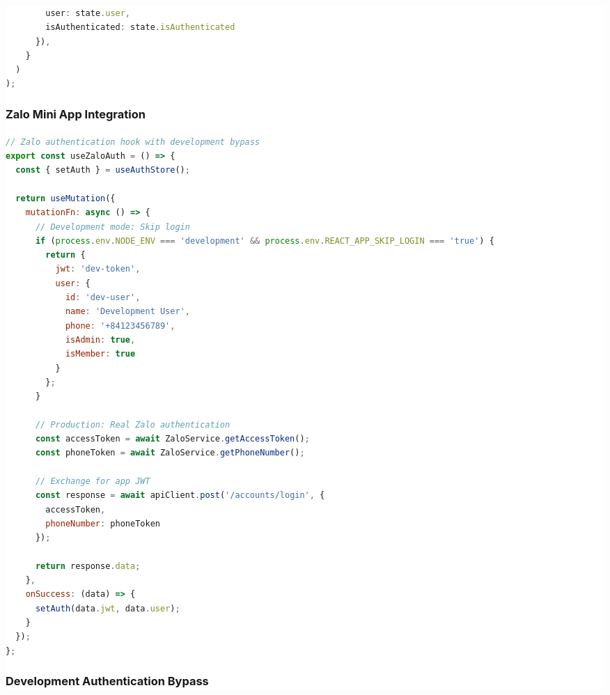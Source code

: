```javascript
        user: state.user,
        isAuthenticated: state.isAuthenticated
      }),
    }
  )
);
```

### Zalo Mini App Integration
```javascript
// Zalo authentication hook with development bypass
export const useZaloAuth = () => {
  const { setAuth } = useAuthStore();

  return useMutation({
    mutationFn: async () => {
      // Development mode: Skip login
      if (process.env.NODE_ENV === 'development' && process.env.REACT_APP_SKIP_LOGIN === 'true') {
        return {
          jwt: 'dev-token',
          user: {
            id: 'dev-user',
            name: 'Development User',
            phone: '+84123456789',
            isAdmin: true,
            isMember: true
          }
        };
      }

      // Production: Real Zalo authentication
      const accessToken = await ZaloService.getAccessToken();
      const phoneToken = await ZaloService.getPhoneNumber();

      // Exchange for app JWT
      const response = await apiClient.post('/accounts/login', {
        accessToken,
        phoneNumber: phoneToken
      });

      return response.data;
    },
    onSuccess: (data) => {
      setAuth(data.jwt, data.user);
    }
  });
};
```

### Development Authentication Bypass
